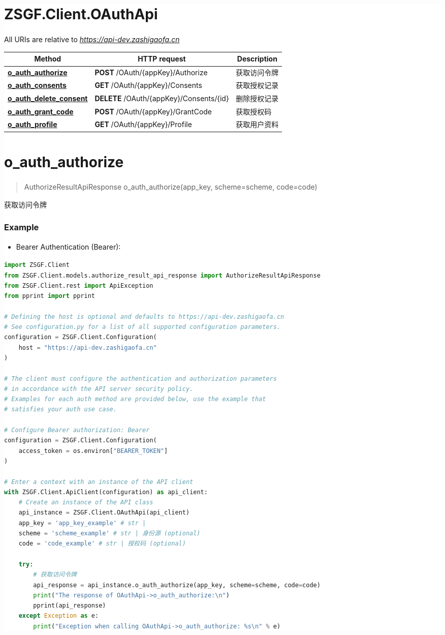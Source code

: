 # ZSGF.Client.OAuthApi

All URIs are relative to *https://api-dev.zashigaofa.cn*

Method | HTTP request | Description
------------- | ------------- | -------------
[**o_auth_authorize**](OAuthApi.md#o_auth_authorize) | **POST** /OAuth/{appKey}/Authorize | 获取访问令牌
[**o_auth_consents**](OAuthApi.md#o_auth_consents) | **GET** /OAuth/{appKey}/Consents | 获取授权记录
[**o_auth_delete_consent**](OAuthApi.md#o_auth_delete_consent) | **DELETE** /OAuth/{appKey}/Consents/{id} | 删除授权记录
[**o_auth_grant_code**](OAuthApi.md#o_auth_grant_code) | **POST** /OAuth/{appKey}/GrantCode | 获取授权码
[**o_auth_profile**](OAuthApi.md#o_auth_profile) | **GET** /OAuth/{appKey}/Profile | 获取用户资料


# **o_auth_authorize**
> AuthorizeResultApiResponse o_auth_authorize(app_key, scheme=scheme, code=code)

获取访问令牌

### Example

* Bearer Authentication (Bearer):

```python
import ZSGF.Client
from ZSGF.Client.models.authorize_result_api_response import AuthorizeResultApiResponse
from ZSGF.Client.rest import ApiException
from pprint import pprint

# Defining the host is optional and defaults to https://api-dev.zashigaofa.cn
# See configuration.py for a list of all supported configuration parameters.
configuration = ZSGF.Client.Configuration(
    host = "https://api-dev.zashigaofa.cn"
)

# The client must configure the authentication and authorization parameters
# in accordance with the API server security policy.
# Examples for each auth method are provided below, use the example that
# satisfies your auth use case.

# Configure Bearer authorization: Bearer
configuration = ZSGF.Client.Configuration(
    access_token = os.environ["BEARER_TOKEN"]
)

# Enter a context with an instance of the API client
with ZSGF.Client.ApiClient(configuration) as api_client:
    # Create an instance of the API class
    api_instance = ZSGF.Client.OAuthApi(api_client)
    app_key = 'app_key_example' # str | 
    scheme = 'scheme_example' # str | 身份源 (optional)
    code = 'code_example' # str | 授权码 (optional)

    try:
        # 获取访问令牌
        api_response = api_instance.o_auth_authorize(app_key, scheme=scheme, code=code)
        print("The response of OAuthApi->o_auth_authorize:\n")
        pprint(api_response)
    except Exception as e:
        print("Exception when calling OAuthApi->o_auth_authorize: %s\n" % e)
```
